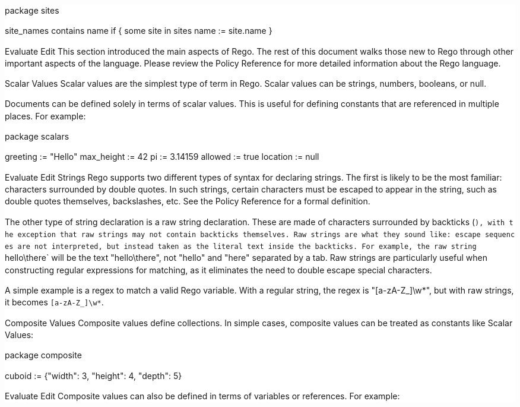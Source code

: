 package sites

site_names contains name if {
    some site in sites
    name := site.name
}

Evaluate
Edit
This section introduced the main aspects of Rego. The rest of this document walks those new to Rego through other important aspects of the language. Please review the Policy Reference for more detailed information about the Rego language.

Scalar Values
Scalar values are the simplest type of term in Rego. Scalar values can be strings, numbers, booleans, or null.

Documents can be defined solely in terms of scalar values. This is useful for defining constants that are referenced in multiple places. For example:

package scalars

greeting   := "Hello"
max_height := 42
pi         := 3.14159
allowed    := true
location   := null

Evaluate
Edit
Strings
Rego supports two different types of syntax for declaring strings. The first is likely to be the most familiar: characters surrounded by double quotes. In such strings, certain characters must be escaped to appear in the string, such as double quotes themselves, backslashes, etc. See the Policy Reference for a formal definition.

The other type of string declaration is a raw string declaration. These are made of characters surrounded by backticks (`), with the exception that raw strings may not contain backticks themselves. Raw strings are what they sound like: escape sequences are not interpreted, but instead taken as the literal text inside the backticks. For example, the raw string `hello\there` will be the text "hello\there", not "hello" and "here" separated by a tab. Raw strings are particularly useful when constructing regular expressions for matching, as it eliminates the need to double escape special characters.

A simple example is a regex to match a valid Rego variable. With a regular string, the regex is "[a-zA-Z_]\\w*", but with raw strings, it becomes `[a-zA-Z_]\w*`.

Composite Values
Composite values define collections. In simple cases, composite values can be treated as constants like Scalar Values:

package composite

cuboid := {"width": 3, "height": 4, "depth": 5}

Evaluate
Edit
Composite values can also be defined in terms of variables or references. For example:
